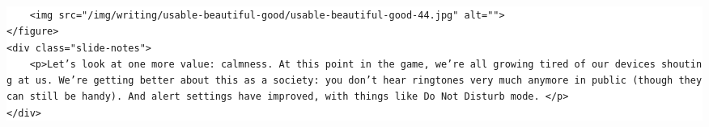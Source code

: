 		<img src="/img/writing/usable-beautiful-good/usable-beautiful-good-44.jpg" alt="">
	</figure>
	<div class="slide-notes">
		<p>Let’s look at one more value: calmness. At this point in the game, we’re all growing tired of our devices shouting at us. We’re getting better about this as a society: you don’t hear ringtones very much anymore in public (though they can still be handy). And alert settings have improved, with things like Do Not Disturb mode. </p>
	</div>
</div>

<div class="slide">
	<figure>